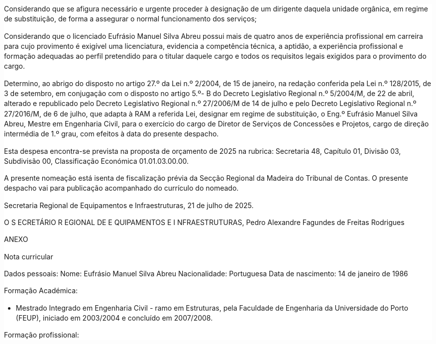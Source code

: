Considerando que se afigura necessário e urgente proceder à designação de um dirigente daquela unidade orgânica, em
regime de substituição, de forma a assegurar o normal funcionamento dos serviços;

Considerando que o licenciado Eufrásio Manuel Silva Abreu possui mais de quatro anos de experiência profissional em
carreira para cujo provimento é exigível uma licenciatura, evidencia a competência técnica, a aptidão, a experiência
profissional e formação adequadas ao perfil pretendido para o titular daquele cargo e todos os requisitos legais exigidos para o
provimento do cargo.

Determino, ao abrigo do disposto no artigo 27.º da Lei n.º 2/2004, de 15 de janeiro, na redação conferida pela Lei
n.º 128/2015, de 3 de setembro, em conjugação com o disposto no artigo 5.º- B do Decreto Legislativo Regional n.º 5/2004/M,
de 22 de abril, alterado e republicado pelo Decreto Legislativo Regional n.º 27/2006/M de 14 de julho e pelo Decreto
Legislativo Regional n.º 27/2016/M, de 6 de julho, que adapta à RAM a referida Lei, designar em regime de substituição, o
Eng.º Eufrásio Manuel Silva Abreu, Mestre em Engenharia Civil, para o exercício do cargo de Diretor de Serviços de
Concessões e Projetos, cargo de direção intermédia de 1.º grau, com efeitos à data do presente despacho.

Esta despesa encontra-se prevista na proposta de orçamento de 2025 na rubrica: Secretaria 48, Capítulo 01, Divisão 03,
Subdivisão 00, Classificação Económica 01.01.03.00.00.

A presente nomeação está isenta de fiscalização prévia da Secção Regional da Madeira do Tribunal de Contas.
O presente despacho vai para publicação acompanhado do currículo do nomeado.

Secretaria Regional de Equipamentos e Infraestruturas, 21 de julho de 2025.

O S ECRETÁRIO R EGIONAL DE E QUIPAMENTOS E I NFRAESTRUTURAS, Pedro Alexandre Fagundes de Freitas Rodrigues


ANEXO


Nota curricular


Dados pessoais:
Nome: Eufrásio Manuel Silva Abreu
Nacionalidade: Portuguesa
Data de nascimento: 14 de janeiro de 1986

Formação Académica:

   - Mestrado Integrado em Engenharia Civil - ramo em Estruturas, pela Faculdade de Engenharia da Universidade do
Porto (FEUP), iniciado em 2003/2004 e concluído em 2007/2008.

Formação profissional:
